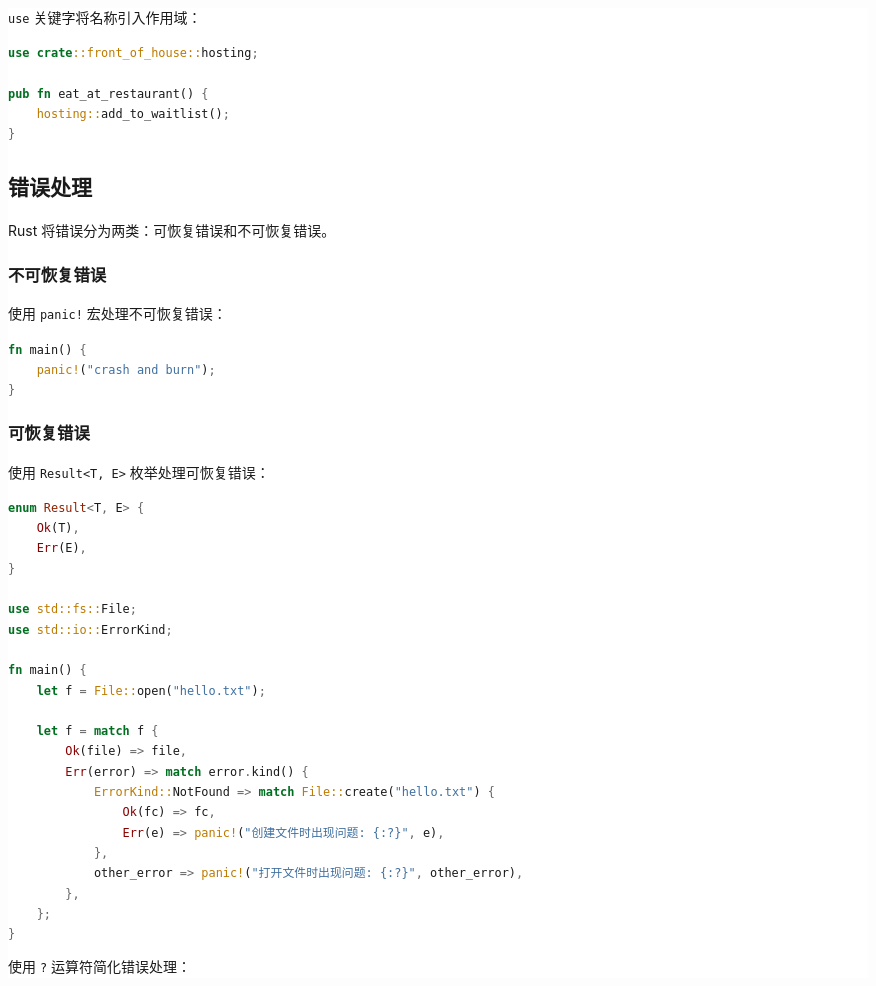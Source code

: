 `use` 关键字将名称引入作用域：

```rust
use crate::front_of_house::hosting;

pub fn eat_at_restaurant() {
    hosting::add_to_waitlist();
}
```

## 错误处理

Rust 将错误分为两类：可恢复错误和不可恢复错误。

### 不可恢复错误

使用 `panic!` 宏处理不可恢复错误：

```rust
fn main() {
    panic!("crash and burn");
}
```

### 可恢复错误

使用 `Result<T, E>` 枚举处理可恢复错误：

```rust
enum Result<T, E> {
    Ok(T),
    Err(E),
}

use std::fs::File;
use std::io::ErrorKind;

fn main() {
    let f = File::open("hello.txt");
    
    let f = match f {
        Ok(file) => file,
        Err(error) => match error.kind() {
            ErrorKind::NotFound => match File::create("hello.txt") {
                Ok(fc) => fc,
                Err(e) => panic!("创建文件时出现问题: {:?}", e),
            },
            other_error => panic!("打开文件时出现问题: {:?}", other_error),
        },
    };
}
```

使用 `?` 运算符简化错误处理：
